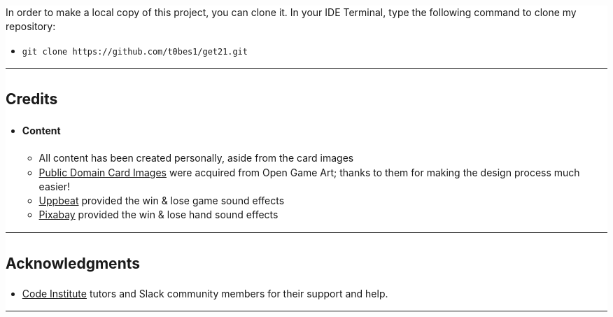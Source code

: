 In order to make a local copy of this project, you can clone it.
In your IDE Terminal, type the following command to clone my repository:

- `git clone https://github.com/t0bes1/get21.git`

---
## Credits

+ #### Content

  - All content has been created personally, aside from the card images
  - [Public Domain Card Images](https://opengameart.org/content/playing-cards-vector-png) were acquired from Open Game Art; thanks to them for making the design process much easier!
  - [Uppbeat](https://uppbeat.io/sfx) provided the win & lose game sound effects
  - [Pixabay](https://pixabay.com/sound-effects/) provided the win & lose hand sound effects
---

## Acknowledgments

- [Code Institute](https://codeinstitute.net/) tutors and Slack community members for their support and help.


---